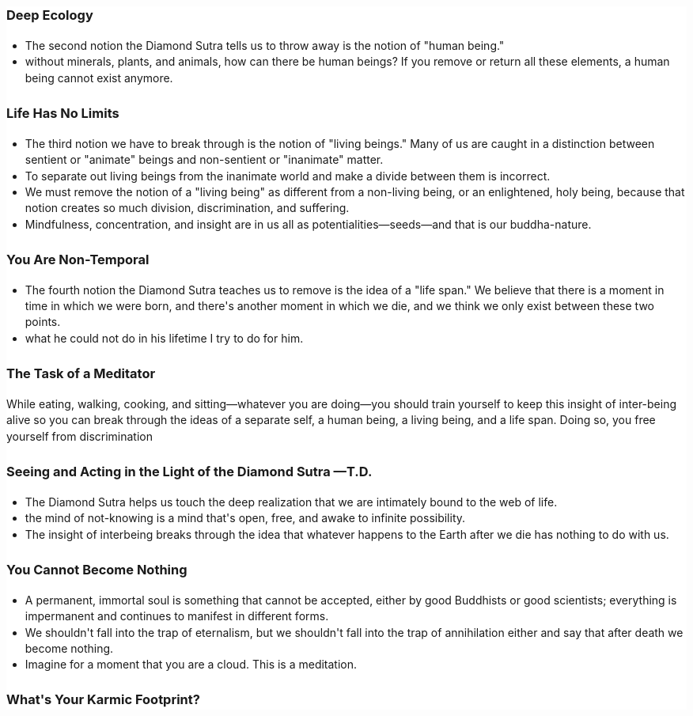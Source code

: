### Deep Ecology

-  The second notion the Diamond Sutra tells us to throw away is the notion of "human being."
- without minerals, plants, and animals, how can there be human beings? If you remove or return all these
elements, a human being cannot exist anymore.

### Life Has No Limits

- The third notion we have to break through is the notion of "living beings." Many of us are caught in a distinction between sentient or "animate" beings and non-sentient or "inanimate" matter.
- To separate out living beings from the inanimate world and make a divide between them is incorrect.
- We must remove the notion of a "living being" as different from a non-living being, or an enlightened, holy being, because that notion creates so much division, discrimination, and suffering.
- Mindfulness, concentration, and insight are in us all as potentialities—seeds—and that is our buddha-nature.



### You Are Non-Temporal

- The fourth notion the Diamond Sutra teaches us to remove is the idea of a "life span." We believe that there is a moment in time in which we were born, and there's another moment in which we die, and we think we only exist between these two points.
- what he could not do in his lifetime I try to do for him.

### The Task of a Meditator

While eating, walking, cooking, and sitting—whatever you are doing—you should train yourself to keep this
insight of inter-being alive so you can break through the ideas of a separate self, a human being, a living being, and a life span. Doing so, you free yourself from discrimination

### Seeing and Acting in the Light of the Diamond Sutra —T.D.

- The Diamond Sutra helps us touch the deep realization that we are intimately bound to the web of life.
- the mind of not-knowing is a mind that's open, free, and awake to infinite possibility.
- The insight of interbeing breaks through the idea that whatever happens to the Earth after we die has nothing to do with us.

### You Cannot Become Nothing

- A permanent, immortal soul is something that cannot be accepted, either by good Buddhists or good scientists; everything is impermanent and continues to manifest in different forms.
- We shouldn't fall into the trap of eternalism, but we shouldn't fall into the trap of annihilation either and say that after death we become nothing.
- Imagine for a moment that you are a cloud. This is a meditation.

### What's Your Karmic Footprint?
